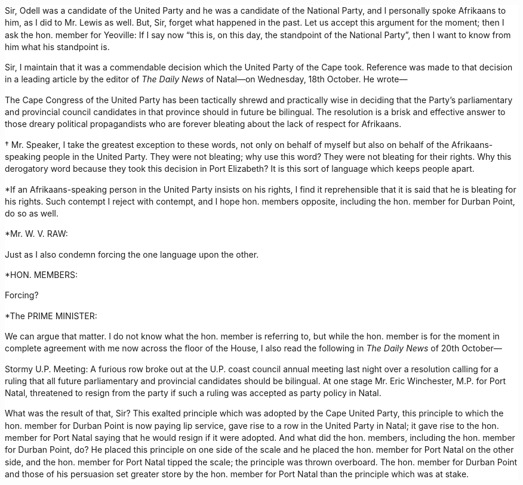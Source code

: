<p>Sir, Odell was a candidate of the United Party and he was a candidate of the National Party, and I personally spoke Afrikaans to him, as I did to Mr. Lewis as well. But, Sir, forget what happened in the past. Let us accept this argument for the moment; then I ask the hon. member for Yeoville: If I say now &#x201C;this is, on this day, the standpoint of the National Party&#x201D;, then I want to know from him what his standpoint is.</p>

<p>Sir, I maintain that it was a commendable decision which the United Party of the Cape took. Reference was made to that decision in a leading article by the editor of <i>The Daily News</i> of Natal&#x2014;on Wednesday, 18th October. He wrote&#x2014;</p>

<block name="quote">The Cape Congress of the United Party has been tactically shrewd and practically wise in deciding that the Party&#x2019;s parliamentary and provincial council candidates in that province should in future be bilingual. The resolution is a brisk and effective answer to those dreary political propagandists who are forever bleating about the lack of respect for Afrikaans.</block>

<p>&#x2020; Mr. Speaker, I take the greatest exception to these words, not only on behalf of myself but also on behalf of the Afrikaans-speaking people in the United Party. They were not bleating; why use this word? They were not bleating for their rights. Why this derogatory word because they took this decision in Port Elizabeth? It is this sort of language which keeps people apart.</p>

<p>*If an Afrikaans-speaking person in the United Party insists on his rights, I find it reprehensible that it is said that he is bleating for his rights. Such contempt I reject with contempt, and I hope hon. members opposite, including the hon. member for Durban Point, do so as well.</p>

</speech>

<speech by="#raw">

<from>*Mr. <person refersTo="hansard_za">W. V. RAW</person>:</from>

<p>Just as I also condemn forcing the one language upon the other.</p>

</speech>

<speech by="#hon_members">

<from><person refersTo="hansard_za">*HON. MEMBERS</person>:</from>

<p>Forcing?</p>

</speech>

<speech by="#prime_minister">

<from>*The <person refersTo="hansard_za">PRIME MINISTER</person>:</from>

<p>We can argue that matter. I do not know what the hon. member is referring to, but while the hon. member is for the moment in complete agreement with me now across the floor of the House, I also read the following in <i>The Daily News</i> of 20th October&#x2014;</p>

<block name="quote">Stormy U.P. Meeting: A furious row broke out at the U.P. coast council annual meeting last night over a resolution calling for a ruling that all future parliamentary and provincial candidates should be bilingual. At one stage Mr. Eric Winchester, M.P. for Port Natal, threatened to resign from the party if such a ruling was accepted as party policy in Natal.</block>

<p>What was the result of that, Sir? This exalted principle which was adopted by the Cape United Party, this principle to which the hon. member for Durban Point is now paying lip service, gave rise to a row in the United Party in Natal; it gave rise to the hon. member for Port Natal saying that he would resign if it were adopted. And what did the hon. members, including the hon. member for Durban Point, do? He placed this principle on one side of the scale and he placed the hon. member for Port Natal on the other side, and the hon. member for Port Natal tipped the scale; the principle was thrown overboard. The hon. member for Durban Point and those of his persuasion set greater store by the hon. member for Port Natal than the principle which was at stake.</p>
